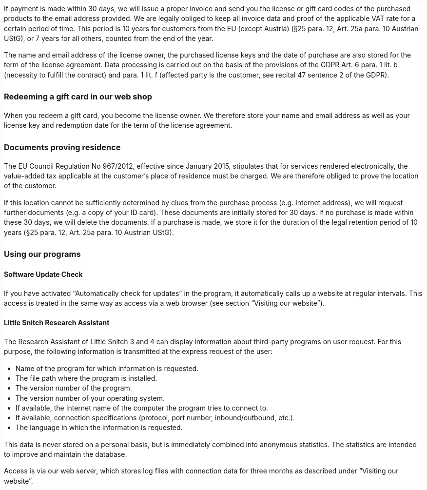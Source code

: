 If payment is made within 30 days, we will issue a proper invoice and send you the license or gift card codes of the purchased products to the email address provided. We are legally obliged to keep all invoice data and proof of the applicable VAT rate for a certain period of time. This period is 10 years for customers from the EU (except Austria) (§25 para. 12, Art. 25a para. 10 Austrian UStG), or 7 years for all others, counted from the end of the year.

The name and email address of the license owner, the purchased license keys and the date of purchase are also stored for the term of the license agreement. Data processing is carried out on the basis of the provisions of the GDPR Art. 6 para. 1 lit. b (necessity to fulfill the contract) and para. 1 lit. f (affected party is the customer, see recital 47 sentence 2 of the GDPR).

### Redeeming a gift card in our web shop

When you redeem a gift card, you become the license owner. We therefore store your name and email address as well as your license key and redemption date for the term of the license agreement.

### Documents proving residence

The EU Council Regulation No 967/2012, effective since January 2015, stipulates that for services rendered electronically, the value-added tax applicable at the customer’s place of residence must be charged. We are therefore obliged to prove the location of the customer.

If this location cannot be sufficiently determined by clues from the purchase process (e.g. Internet address), we will request further documents (e.g. a copy of your ID card). These documents are initially stored for 30 days. If no purchase is made within these 30 days, we will delete the documents. If a purchase is made, we store it for the duration of the legal retention period of 10 years (§25 para. 12, Art. 25a para. 10 Austrian UStG).

### Using our programs

#### Software Update Check

If you have activated “Automatically check for updates” in the program, it automatically calls up a website at regular intervals. This access is treated in the same way as access via a web browser (see section “Visiting our website”).

#### Little Snitch Research Assistant

The Research Assistant of Little Snitch 3 and 4 can display information about third-party programs on user request. For this purpose, the following information is transmitted at the express request of the user:

* Name of the program for which information is requested.
* The file path where the program is installed.
* The version number of the program.
* The version number of your operating system.
* If available, the Internet name of the computer the program tries to connect to.
* If available, connection specifications (protocol, port number, inbound/outbound, etc.).
* The language in which the information is requested.

This data is never stored on a personal basis, but is immediately combined into anonymous statistics. The statistics are intended to improve and maintain the database.

Access is via our web server, which stores log files with connection data for three months as described under “Visiting our website”.
